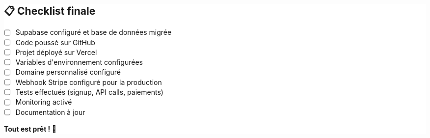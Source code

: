 ## 📋 Checklist finale

- [ ] Supabase configuré et base de données migrée
- [ ] Code poussé sur GitHub
- [ ] Projet déployé sur Vercel
- [ ] Variables d'environnement configurées
- [ ] Domaine personnalisé configuré
- [ ] Webhook Stripe configuré pour la production
- [ ] Tests effectués (signup, API calls, paiements)
- [ ] Monitoring activé
- [ ] Documentation à jour

**Tout est prêt ! 🎊**
